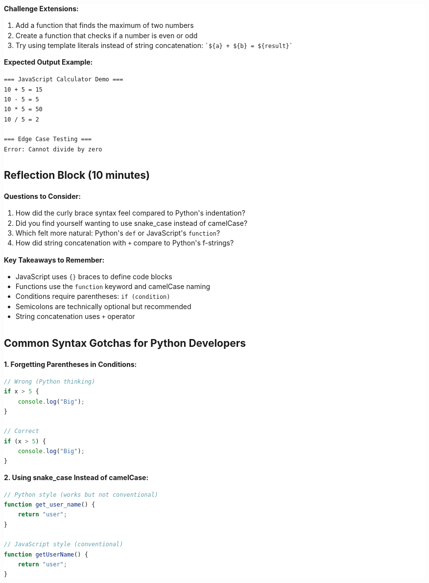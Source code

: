 **Challenge Extensions:**
1. Add a function that finds the maximum of two numbers
2. Create a function that checks if a number is even or odd
3. Try using template literals instead of string concatenation: `` `${a} + ${b} = ${result}` ``

**Expected Output Example:**
```
=== JavaScript Calculator Demo ===
10 + 5 = 15
10 - 5 = 5
10 * 5 = 50
10 / 5 = 2

=== Edge Case Testing ===
Error: Cannot divide by zero
```

## Reflection Block (10 minutes)

**Questions to Consider:**
1. How did the curly brace syntax feel compared to Python's indentation?
2. Did you find yourself wanting to use snake_case instead of camelCase?
3. Which felt more natural: Python's `def` or JavaScript's `function`?
4. How did string concatenation with `+` compare to Python's f-strings?

**Key Takeaways to Remember:**
- JavaScript uses `{}` braces to define code blocks
- Functions use the `function` keyword and camelCase naming
- Conditions require parentheses: `if (condition)`
- Semicolons are technically optional but recommended
- String concatenation uses `+` operator

## Common Syntax Gotchas for Python Developers

**1. Forgetting Parentheses in Conditions:**
```javascript
// Wrong (Python thinking)
if x > 5 {
    console.log("Big");
}

// Correct
if (x > 5) {
    console.log("Big");
}
```

**2. Using snake_case Instead of camelCase:**
```javascript
// Python style (works but not conventional)
function get_user_name() {
    return "user";
}

// JavaScript style (conventional)
function getUserName() {
    return "user";
}
```
